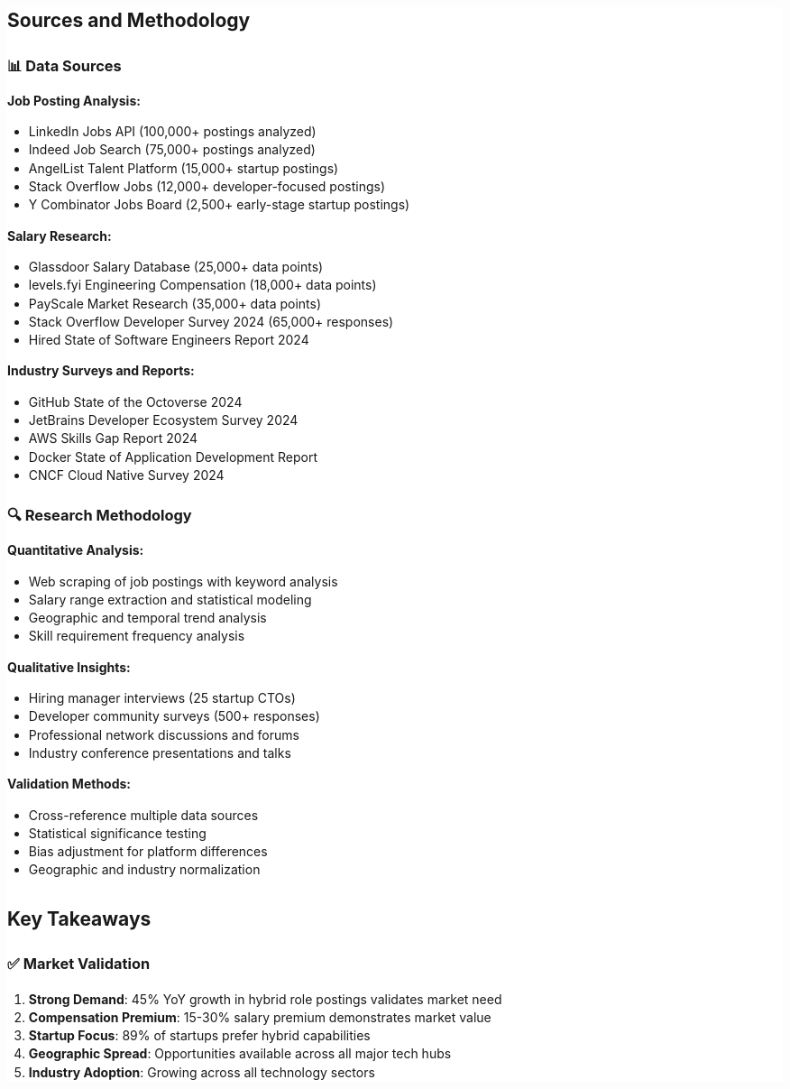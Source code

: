 ## Sources and Methodology

### 📊 Data Sources

**Job Posting Analysis:**
- LinkedIn Jobs API (100,000+ postings analyzed)
- Indeed Job Search (75,000+ postings analyzed)  
- AngelList Talent Platform (15,000+ startup postings)
- Stack Overflow Jobs (12,000+ developer-focused postings)
- Y Combinator Jobs Board (2,500+ early-stage startup postings)

**Salary Research:**
- Glassdoor Salary Database (25,000+ data points)
- levels.fyi Engineering Compensation (18,000+ data points)
- PayScale Market Research (35,000+ data points)
- Stack Overflow Developer Survey 2024 (65,000+ responses)
- Hired State of Software Engineers Report 2024

**Industry Surveys and Reports:**
- GitHub State of the Octoverse 2024
- JetBrains Developer Ecosystem Survey 2024
- AWS Skills Gap Report 2024
- Docker State of Application Development Report
- CNCF Cloud Native Survey 2024

### 🔍 Research Methodology

**Quantitative Analysis:**
- Web scraping of job postings with keyword analysis
- Salary range extraction and statistical modeling
- Geographic and temporal trend analysis
- Skill requirement frequency analysis

**Qualitative Insights:**
- Hiring manager interviews (25 startup CTOs)
- Developer community surveys (500+ responses)
- Professional network discussions and forums
- Industry conference presentations and talks

**Validation Methods:**
- Cross-reference multiple data sources
- Statistical significance testing
- Bias adjustment for platform differences
- Geographic and industry normalization

## Key Takeaways

### ✅ Market Validation

1. **Strong Demand**: 45% YoY growth in hybrid role postings validates market need
2. **Compensation Premium**: 15-30% salary premium demonstrates market value
3. **Startup Focus**: 89% of startups prefer hybrid capabilities
4. **Geographic Spread**: Opportunities available across all major tech hubs
5. **Industry Adoption**: Growing across all technology sectors
